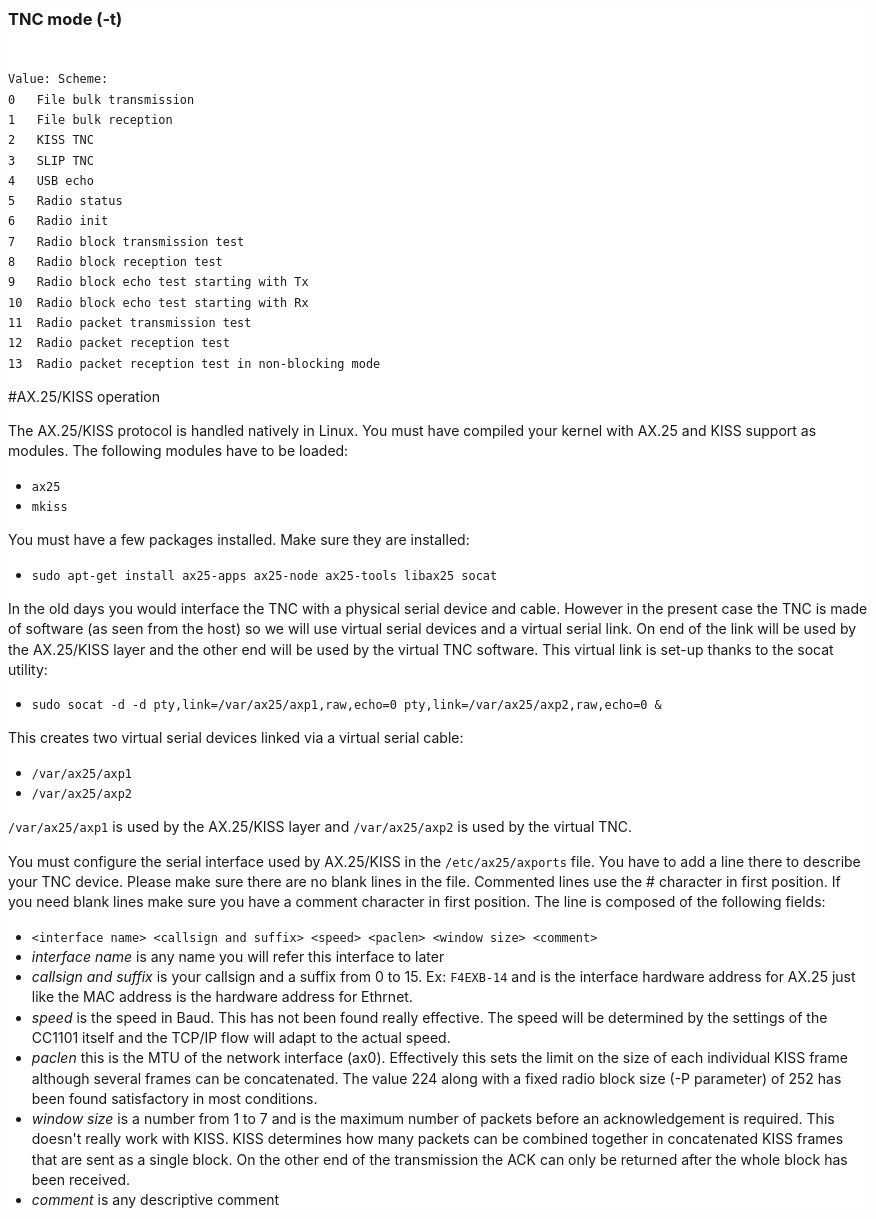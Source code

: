 ### TNC mode (-t)
 <pre><code>
Value: Scheme:
0	File bulk transmission
1	File bulk reception
2	KISS TNC
3	SLIP TNC
4	USB echo
5	Radio status
6	Radio init
7	Radio block transmission test
8	Radio block reception test
9	Radio block echo test starting with Tx
10	Radio block echo test starting with Rx
11	Radio packet transmission test
12	Radio packet reception test
13	Radio packet reception test in non-blocking mode
</code></pre>

#AX.25/KISS operation

The AX.25/KISS protocol is handled natively in Linux. You must have compiled your kernel with AX.25 and KISS support as modules. The following modules have to be loaded:
  - `ax25`
  - `mkiss`

You must have a few packages installed. Make sure they are installed:
  - `sudo apt-get install ax25-apps ax25-node ax25-tools libax25 socat`

In the old days you would interface the TNC with a physical serial device and cable. However in the present case the TNC is made of software (as seen from the host) so we will use virtual serial devices and a virtual serial link. On end of the link will be used by the AX.25/KISS layer and the other end will be used by the virtual TNC software. This virtual link is set-up thanks to the socat utility:
  - `sudo socat -d -d pty,link=/var/ax25/axp1,raw,echo=0 pty,link=/var/ax25/axp2,raw,echo=0 &`

This creates two virtual serial devices linked via a virtual serial cable:
  - `/var/ax25/axp1`
  - `/var/ax25/axp2`

`/var/ax25/axp1` is used by the AX.25/KISS layer and `/var/ax25/axp2` is used by the virtual TNC.

You must configure the serial interface used by AX.25/KISS in the `/etc/ax25/axports` file. You have to add a line there to describe your TNC device. Please make sure there are no blank lines in the file. Commented lines use the # character in first position. If you need blank lines make sure you have a comment character in first position. The line is composed of the following fields:
  - `<interface name> <callsign and suffix> <speed> <paclen> <window size> <comment>`
  - *interface name* is any name you will refer this interface to later
  - *callsign and suffix* is your callsign and a suffix from 0 to 15. Ex: `F4EXB-14` and is the interface hardware address for AX.25 just like the MAC address is the hardware address for Ethrnet.
  - *speed* is the speed in Baud. This has not been found really effective. The speed will be determined by the settings of the CC1101 itself and the TCP/IP flow will adapt to the actual speed.
  - *paclen* this is the MTU of the network interface (ax0). Effectively this sets the limit on the size of each individual KISS frame although several frames can be concatenated. The value 224 along with a fixed radio block size (-P parameter) of 252 has been found satisfactory in most conditions.  
  - *window size* is a number from 1 to 7 and is the maximum number of packets before an acknowledgement is required. This doesn't really work with KISS. KISS determines how many packets can be combined together in concatenated KISS frames that are sent as a single block. On the other end of the transmission the ACK can only be returned after the whole block has been received.
  - *comment* is any descriptive comment
